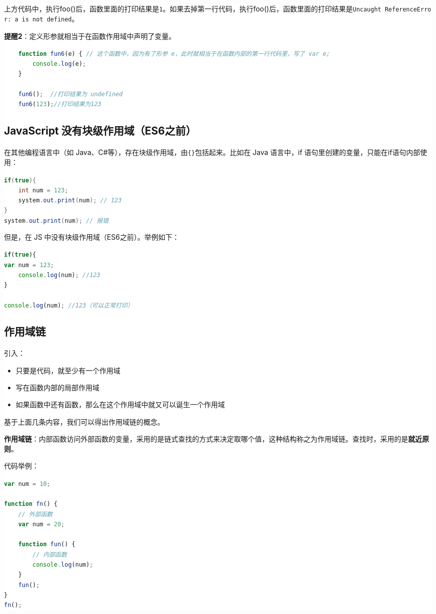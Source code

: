 上方代码中，执行foo()后，函数里面的打印结果是`1`。如果去掉第一行代码，执行foo()后，函数里面的打印结果是`Uncaught ReferenceError: a is not defined`。

**提醒2**：定义形参就相当于在函数作用域中声明了变量。

```javascript
    function fun6(e) { // 这个函数中，因为有了形参 e，此时就相当于在函数内部的第一行代码里，写了 var e;
        console.log(e);
    }

    fun6();  //打印结果为 undefined
    fun6(123);//打印结果为123
```

## JavaScript 没有块级作用域（ES6之前）

在其他编程语言中（如 Java、C#等），存在块级作用域，由`{}`包括起来。比如在 Java 语言中，if 语句里创建的变量，只能在if语句内部使用：

```java
if(true){
    int num = 123;
    system.out.print(num); // 123
}
system.out.print(num); // 报错
```

但是，在 JS 中没有块级作用域（ES6之前）。举例如下：

```javascript
if(true){
var num = 123;
    console.log(num); //123
}

console.log(num); //123（可以正常打印）

```

## 作用域链

引入：

- 只要是代码，就至少有一个作用域

- 写在函数内部的局部作用域

- 如果函数中还有函数，那么在这个作用域中就又可以诞生一个作用域

基于上面几条内容，我们可以得出作用域链的概念。

**作用域链**：内部函数访问外部函数的变量，采用的是链式查找的方式来决定取哪个值，这种结构称之为作用域链。查找时，采用的是**就近原则**。

代码举例：

```javascript
var num = 10;

function fn() {
    // 外部函数
    var num = 20;

    function fun() {
        // 内部函数
        console.log(num);
    }
    fun();
}
fn();

```
